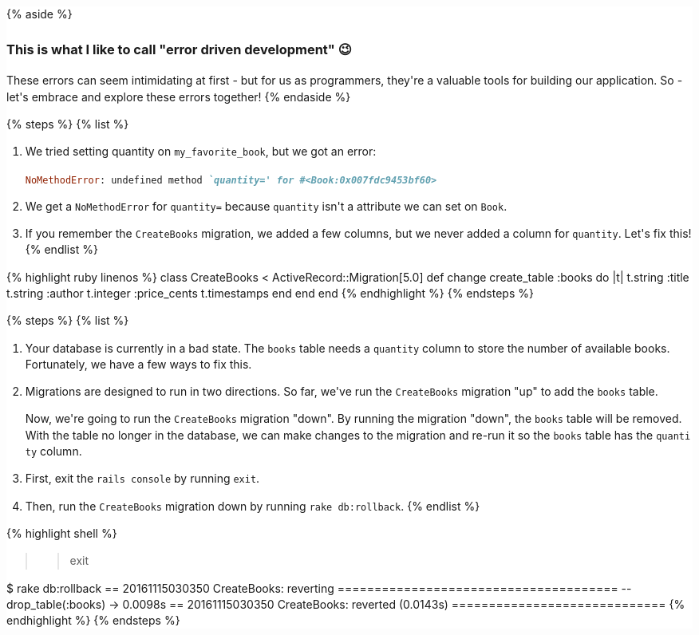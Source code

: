 {% aside %}
### This is what I like to call "error driven development" 😉

These errors can seem intimidating at first - but for us as programmers, they're a valuable tools for building our application. So - let's embrace and explore these errors together! 
{% endaside %}

{% steps %}
{% list %}
  1.  We tried setting quantity on `my_favorite_book`, but we got an error:

      ```ruby
      NoMethodError: undefined method `quantity=' for #<Book:0x007fdc9453bf60>
      ```

  1.  We get a `NoMethodError` for `quantity=` because `quantity` isn't a attribute we can set on `Book`.

  1.  If you remember the `CreateBooks` migration, we added a few columns, but we never added a column for `quantity`. Let's fix this!
{% endlist %}

{% highlight ruby linenos %}
  class CreateBooks < ActiveRecord::Migration[5.0]
    def change
      create_table :books do |t|
        t.string :title
        t.string :author
        t.integer :price_cents
        t.timestamps
      end
    end
  end
{% endhighlight %}
{% endsteps %}

{% steps %}
{% list %}
  1.  Your database is currently in a bad state. The `books` table needs a `quantity` column to store the number of available books. Fortunately, we have a few ways to fix this.

  1.  Migrations are designed to run in two directions. So far, we've run the `CreateBooks` migration "up" to add the `books` table.

      Now, we're going to run the `CreateBooks` migration "down". By running the migration "down", the `books` table will be removed. With the table no longer in the database, we can make changes to the migration and re-run it so the `books` table has the `quantity` column.

  1.  First, exit the `rails console` by running `exit`.

  1.  Then, run the `CreateBooks` migration down by running `rake db:rollback`.
{% endlist %}

{% highlight shell %}
  >> exit

  $ rake db:rollback
  == 20161115030350 CreateBooks: reverting ======================================
  -- drop_table(:books)
     -> 0.0098s
  == 20161115030350 CreateBooks: reverted (0.0143s) =============================
{% endhighlight %}
{% endsteps %}
